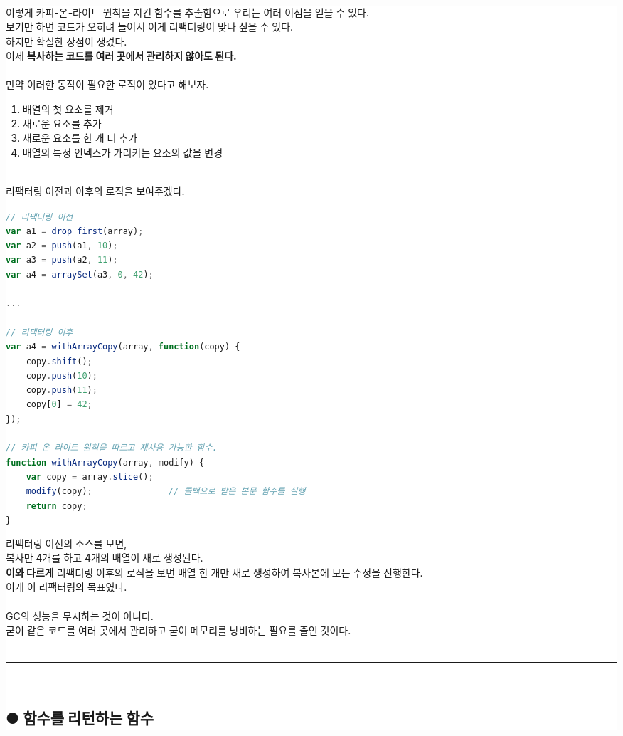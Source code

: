 이렇게 카피-온-라이트 원칙을 지킨 함수를 추출함으로 우리는 여러 이점을 얻을 수 있다.<br/>
보기만 하면 코드가 오히려 늘어서 이게 리팩터링이 맞나 싶을 수 있다.<br/>
하지만 확실한 장점이 생겼다.<br/>
이제 <b>복사하는 코드를 여러 곳에서 관리하지 않아도 된다.</b><br/>
<br/>
만약 이러한 동작이 필요한 로직이 있다고 해보자.<br/>

1. 배열의 첫 요소를 제거<br/>
2. 새로운 요소를 추가<br/>
3. 새로운 요소를 한 개 더 추가<br/>
4. 배열의 특정 인덱스가 가리키는 요소의 값을 변경<br/>

<br/>
리팩터링 이전과 이후의 로직을 보여주겠다.<br/>

```javascript
// 리팩터링 이전
var a1 = drop_first(array);
var a2 = push(a1, 10);
var a3 = push(a2, 11);
var a4 = arraySet(a3, 0, 42);

...

// 리팩터링 이후
var a4 = withArrayCopy(array, function(copy) {
    copy.shift();
    copy.push(10);
    copy.push(11);
    copy[0] = 42;
});

// 카피-온-라이트 원칙을 따르고 재사용 가능한 함수.
function withArrayCopy(array, modify) {
    var copy = array.slice();
    modify(copy);               // 콜백으로 받은 본문 함수를 실행
    return copy;
}
```

리팩터링 이전의 소스를 보면,<br/>
복사만 4개를 하고 4개의 배열이 새로 생성된다.<br/>
<b>이와 다르게</b> 리팩터링 이후의 로직을 보면 배열 한 개만 새로 생성하여 복사본에 모든 수정을 진행한다.<br/>
이게 이 리팩터링의 목표였다.<br/>
<br/>
GC의 성능을 무시하는 것이 아니다.<br/>
굳이 같은 코드를 여러 곳에서 관리하고 굳이 메모리를 낭비하는 필요를 줄인 것이다.<br/>
<br/>

---
<br/>

## ● 함수를 리턴하는 함수
